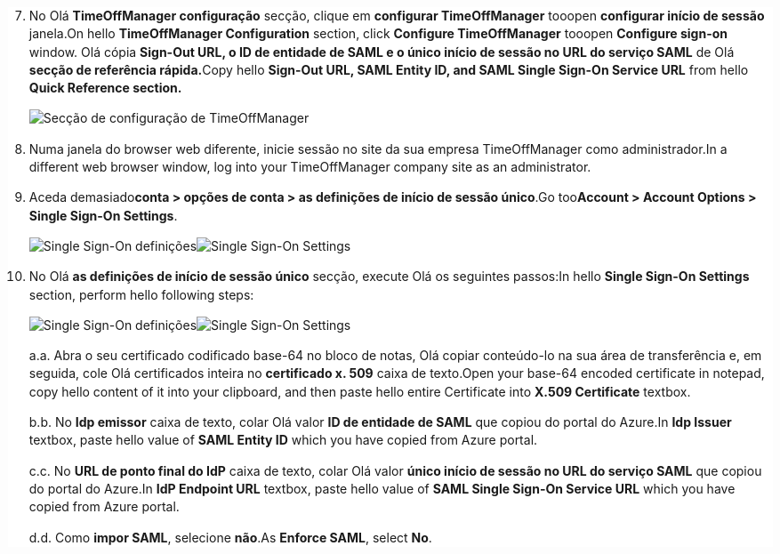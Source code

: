 7. <span data-ttu-id="9eee4-185">No Olá **TimeOffManager configuração** secção, clique em **configurar TimeOffManager** tooopen **configurar início de sessão** janela.</span><span class="sxs-lookup"><span data-stu-id="9eee4-185">On hello **TimeOffManager Configuration** section, click **Configure TimeOffManager** tooopen **Configure sign-on** window.</span></span> <span data-ttu-id="9eee4-186">Olá cópia **Sign-Out URL, o ID de entidade de SAML e o único início de sessão no URL do serviço SAML** de Olá **secção de referência rápida.**</span><span class="sxs-lookup"><span data-stu-id="9eee4-186">Copy hello **Sign-Out URL, SAML Entity ID, and SAML Single Sign-On Service URL** from hello **Quick Reference section.**</span></span>

    ![Secção de configuração de TimeOffManager](./media/active-directory-saas-timeoffmanager-tutorial/tutorial_timeoffmanager_configure.png) 

8. <span data-ttu-id="9eee4-188">Numa janela do browser web diferente, inicie sessão no site da sua empresa TimeOffManager como administrador.</span><span class="sxs-lookup"><span data-stu-id="9eee4-188">In a different web browser window, log into your TimeOffManager company site as an administrator.</span></span>

9. <span data-ttu-id="9eee4-189">Aceda demasiado**conta \> opções de conta \> as definições de início de sessão único**.</span><span class="sxs-lookup"><span data-stu-id="9eee4-189">Go too**Account \> Account Options \> Single Sign-On Settings**.</span></span>
   
   <span data-ttu-id="9eee4-190">![Single Sign-On definições](./media/active-directory-saas-timeoffmanager-tutorial/ic795917.png "único as definições de início de sessão")</span><span class="sxs-lookup"><span data-stu-id="9eee4-190">![Single Sign-On Settings](./media/active-directory-saas-timeoffmanager-tutorial/ic795917.png "Single Sign-On Settings")</span></span>
7. <span data-ttu-id="9eee4-191">No Olá **as definições de início de sessão único** secção, execute Olá os seguintes passos:</span><span class="sxs-lookup"><span data-stu-id="9eee4-191">In hello **Single Sign-On Settings** section, perform hello following steps:</span></span>
   
   <span data-ttu-id="9eee4-192">![Single Sign-On definições](./media/active-directory-saas-timeoffmanager-tutorial/ic795918.png "único as definições de início de sessão")</span><span class="sxs-lookup"><span data-stu-id="9eee4-192">![Single Sign-On Settings](./media/active-directory-saas-timeoffmanager-tutorial/ic795918.png "Single Sign-On Settings")</span></span>
   
   <span data-ttu-id="9eee4-193">a.</span><span class="sxs-lookup"><span data-stu-id="9eee4-193">a.</span></span> <span data-ttu-id="9eee4-194">Abra o seu certificado codificado base-64 no bloco de notas, Olá copiar conteúdo-lo na sua área de transferência e, em seguida, cole Olá certificados inteira no **certificado x. 509** caixa de texto.</span><span class="sxs-lookup"><span data-stu-id="9eee4-194">Open your base-64 encoded certificate in notepad, copy hello content of it into your clipboard, and then paste hello entire Certificate into **X.509 Certificate** textbox.</span></span>
   
   <span data-ttu-id="9eee4-195">b.</span><span class="sxs-lookup"><span data-stu-id="9eee4-195">b.</span></span> <span data-ttu-id="9eee4-196">No **Idp emissor** caixa de texto, colar Olá valor **ID de entidade de SAML** que copiou do portal do Azure.</span><span class="sxs-lookup"><span data-stu-id="9eee4-196">In **Idp Issuer** textbox, paste hello value of **SAML Entity ID** which you have copied from Azure portal.</span></span>
   
   <span data-ttu-id="9eee4-197">c.</span><span class="sxs-lookup"><span data-stu-id="9eee4-197">c.</span></span> <span data-ttu-id="9eee4-198">No **URL de ponto final do IdP** caixa de texto, colar Olá valor **único início de sessão no URL do serviço SAML** que copiou do portal do Azure.</span><span class="sxs-lookup"><span data-stu-id="9eee4-198">In **IdP Endpoint URL** textbox, paste hello value of **SAML Single Sign-On Service URL** which you have copied from Azure portal.</span></span>
   
   <span data-ttu-id="9eee4-199">d.</span><span class="sxs-lookup"><span data-stu-id="9eee4-199">d.</span></span> <span data-ttu-id="9eee4-200">Como **impor SAML**, selecione **não**.</span><span class="sxs-lookup"><span data-stu-id="9eee4-200">As **Enforce SAML**, select **No**.</span></span>
   